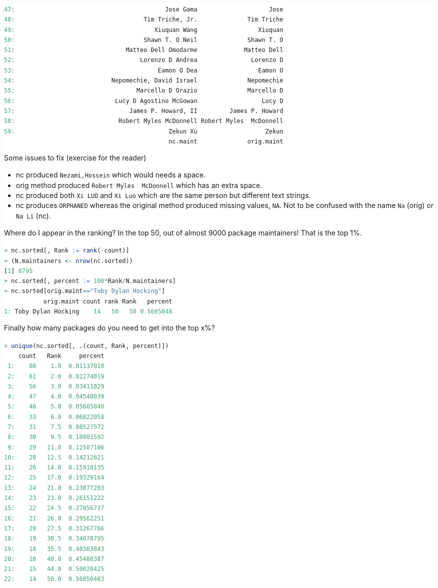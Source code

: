 ```r
47:                                          Jose Gama                    Jose
48:                                    Tim Triche, Jr.              Tim Triche
49:                                       Xiuquan Wang                 Xiuquan
50:                                    Shawn T. O Neil              Shawn T. O
51:                               Matteo Dell Omodarme             Matteo Dell
52:                                   Lorenzo D Andrea               Lorenzo D
53:                                        Eamon O Dea                 Eamon O
54:                           Nepomechie, David Israel              Nepomechie
55:                                  Marcello D Orazio              Marcello D
56:                            Lucy D Agostino McGowan                  Lucy D
57:                                James P. Howard, II         James P. Howard
58:                             Robert Myles McDonnell Robert Myles  McDonnell
59:                                           Zekun Xu                   Zekun
                                              nc.maint              orig.maint
```

Some issues to fix (exercise for the reader)

* nc produced `Nezami,Hossein` which would needs a space.
* orig method produced `Robert Myles  McDonnell` which has an extra space.
* nc produced both `Xi LUO` and `Xi Luo` which are the same person but
  different text strings.
* nc produces `ORPHANED` whereas the original method produced missing
  values, `NA`. Not to be confused with the name `Na` (orig) or `Na
  Li` (nc).

Where do I appear in the ranking? In the top 50, out of almost
9000 package maintainers! That is the top 1%.

```r
> nc.sorted[, Rank := rank(-count)]
> (N.maintainers <- nrow(nc.sorted))
[1] 8795
> nc.sorted[, percent := 100*Rank/N.maintainers]
> nc.sorted[orig.maint=="Toby Dylan Hocking"]
           orig.maint count rank Rank   percent
1: Toby Dylan Hocking    14   50   50 0.5685048
```

Finally how many packages do you need to get into the top x%?

```r
> unique(nc.sorted[, .(count, Rank, percent)])
    count   Rank     percent
 1:    80    1.0  0.01137010
 2:    61    2.0  0.02274019
 3:    56    3.0  0.03411029
 4:    47    4.0  0.04548039
 5:    46    5.0  0.05685048
 6:    33    6.0  0.06822058
 7:    31    7.5  0.08527572
 8:    30    9.5  0.10801592
 9:    29   11.0  0.12507106
10:    28   12.5  0.14212621
11:    26   14.0  0.15918135
12:    25   17.0  0.19329164
13:    24   21.0  0.23877203
14:    23   23.0  0.26151222
15:    22   24.5  0.27856737
16:    21   26.0  0.29562251
17:    20   27.5  0.31267766
18:    19   30.5  0.34678795
19:    18   35.5  0.40363843
20:    16   40.0  0.45480387
21:    15   44.0  0.50028425
22:    14   50.0  0.56850483
```